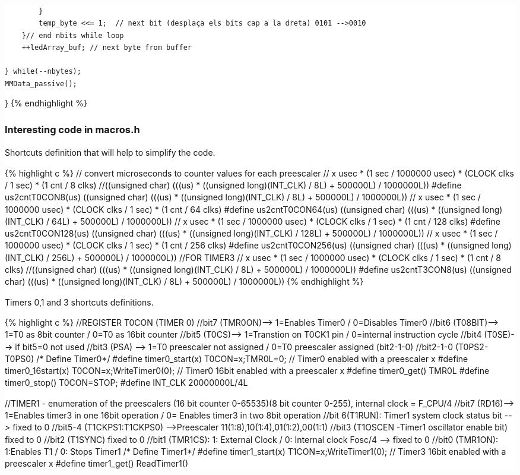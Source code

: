 			}
			temp_byte <<= 1;  // next bit (desplaça els bits cap a la dreta) 0101 -->0010
		}// end nbits while loop
		++ledArray_buf;	// next byte from buffer
	
	} while(--nbytes);
	MMData_passive();
		

}
{% endhighlight %}

### Interesting code in macros.h
Shortcuts definition that will help to simplify the code.

{% highlight c %}
// convert microseconds to counter values for each preescaler
//  x usec * (1 sec / 1000000 usec) * (CLOCK clks / 1 sec) * (1 cnt / 8 clks)
//((unsigned char) (((us) * ((unsigned long)(INT_CLK) / 8L) + 500000L) / 1000000L))
#define us2cntT0CON8(us) ((unsigned char) (((us) * ((unsigned long)(INT_CLK) / 8L) + 500000L) / 1000000L))
//  x usec * (1 sec / 1000000 usec) * (CLOCK clks / 1 sec) * (1 cnt / 64 clks)
#define us2cntT0CON64(us) ((unsigned char) (((us) * ((unsigned long)(INT_CLK) / 64L) + 500000L) / 1000000L))
//  x usec * (1 sec / 1000000 usec) * (CLOCK clks / 1 sec) * (1 cnt / 128 clks)
#define us2cntT0CON128(us) ((unsigned char) (((us) * ((unsigned long)(INT_CLK) / 128L) + 500000L) / 1000000L))
//  x usec * (1 sec / 1000000 usec) * (CLOCK clks / 1 sec) * (1 cnt / 256 clks)
#define us2cntT0CON256(us) ((unsigned char) (((us) * ((unsigned long)(INT_CLK) / 256L) + 500000L) / 1000000L))
//FOR TIMER3
//  x usec * (1 sec / 1000000 usec) * (CLOCK clks / 1 sec) * (1 cnt / 8 clks)
//((unsigned char) (((us) * ((unsigned long)(INT_CLK) / 8L) + 500000L) / 1000000L))
#define us2cntT3CON8(us) ((unsigned char) (((us) * ((unsigned long)(INT_CLK) / 8L) + 500000L) / 1000000L))
{% endhighlight %}

Timers 0,1 and 3 shortcuts definitions. <br>

{% highlight c %}
//REGISTER T0CON (TIMER 0)
//bit7 (TMR0ON)--> 1=Enables Timer0 / 0=Disables Timer0
//bit6 (T08BIT)--> 1=T0 as 8bit counter / 0=T0 as 16bit counter
//bit5 (T0CS)--> 1=Transtion on T0CK1 pin / 0=internal instruction cycle
//bit4  (T0SE)--> if bit5=0 not used
//bit3 (PSA) --> 1=T0 preescaler not assigned / 0=T0 preescaler assigned (bit2-1-0)
//bit2-1-0 (T0PS2-T0PS0)
/* Define Timer0*/
#define timer0_start(x)	T0CON=x;TMR0L=0;  // Timer0 enabled with a preescaler x
#define timer0_16start(x)	T0CON=x;WriteTimer0(0);  // Timer0 16bit enabled with a preescaler x
#define timer0_get()	TMR0L
#define timer0_stop()	T0CON=STOP;
#define INT_CLK	20000000L/4L

//TIMER1 - enumeration of the preescalers (16 bit counter 0-65535)(8 bit counter 0-255), internal clock = F_CPU/4
//bit7 (RD16)--> 1=Enables timer3 in one 16bit operation / 0= Enables timer3 in two 8bit operation
//bit 6(T1RUN): Timer1 system clock status bit --> fixed to 0
//bit5-4 (T1CKPS1:T1CKPS0) -->Preescaler 11(1:8),10(1:4),01(1:2),00(1:1)
//bit3 (T1OSCEN -Timer1 oscillator enable bit) fixed to 0
//bit2 (T1SYNC) fixed to 0
//bit1 (TMR1CS): 1: External Clock / 0: Internal clock Fosc/4 --> fixed to 0
//bit0 (TMR1ON): 1:Enables T1 / 0: Stops Timer1
/* Define Timer1*/
#define timer1_start(x)	T1CON=x;WriteTimer1(0);  // Timer3 16bit enabled with a preescaler x
#define timer1_get()	ReadTimer1()